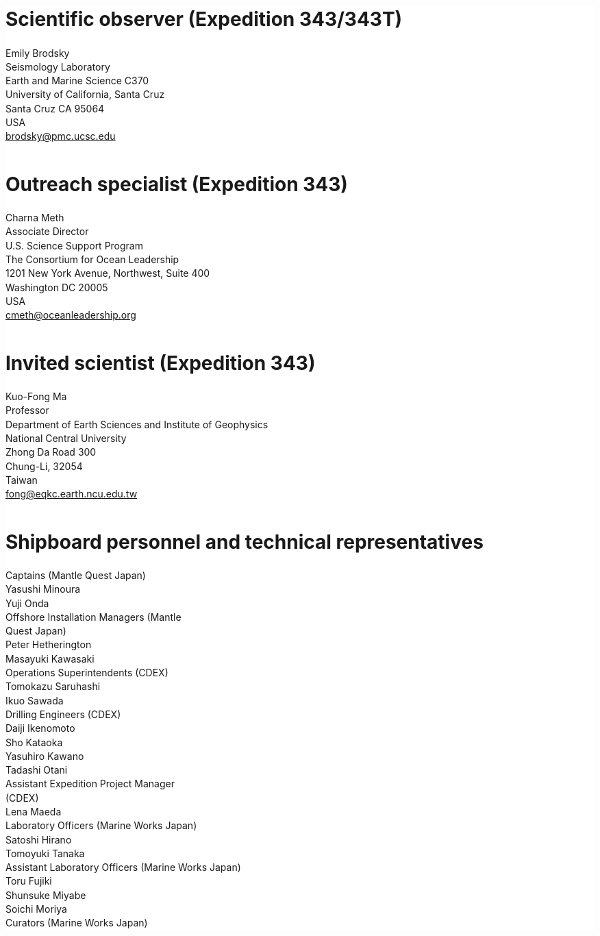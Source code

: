 # Scientific observer (Expedition 343/343T)  

Emily Brodsky   
Seismology Laboratory   
Earth and Marine Science C370   
University of California, Santa Cruz   
Santa Cruz CA 95064   
USA   
brodsky@pmc.ucsc.edu  

# Outreach specialist (Expedition 343)  

Charna Meth   
Associate Director   
U.S. Science Support Program   
The Consortium for Ocean Leadership   
1201 New York Avenue, Northwest, Suite 400   
Washington DC 20005   
USA   
cmeth@oceanleadership.org  

# Invited scientist (Expedition 343)  

Kuo-Fong Ma   
Professor   
Department of Earth Sciences and Institute of Geophysics   
National Central University   
Zhong Da Road 300   
Chung-Li, 32054   
Taiwan   
fong@eqkc.earth.ncu.edu.tw  

# Shipboard personnel and technical representatives  

Captains (Mantle Quest Japan)   
Yasushi Minoura   
Yuji Onda   
Offshore Installation Managers (Mantle   
Quest Japan)   
Peter Hetherington   
Masayuki Kawasaki   
Operations Superintendents (CDEX)   
Tomokazu Saruhashi   
Ikuo Sawada   
Drilling Engineers (CDEX)   
Daiji Ikenomoto   
Sho Kataoka   
Yasuhiro Kawano   
Tadashi Otani   
Assistant Expedition Project Manager   
(CDEX)   
Lena Maeda   
Laboratory Officers (Marine Works Japan)   
Satoshi Hirano   
Tomoyuki Tanaka   
Assistant Laboratory Officers (Marine Works Japan)   
Toru Fujiki   
Shunsuke Miyabe   
Soichi Moriya   
Curators (Marine Works Japan)   